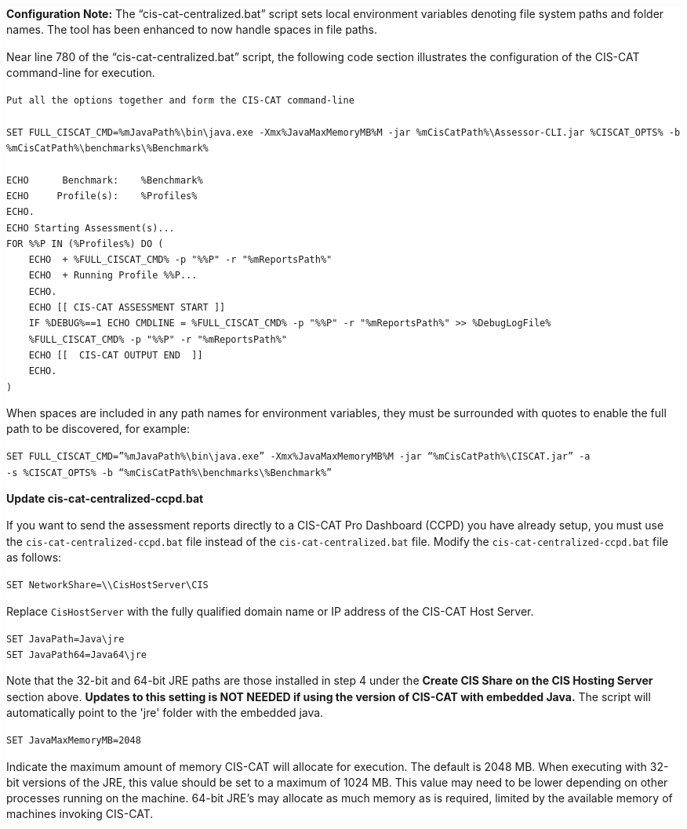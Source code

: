 **Configuration Note:**  The “cis-cat-centralized.bat” script sets local environment variables denoting file system paths and folder names.  The tool has been enhanced to now handle spaces in file paths.

Near line 780 of the “cis-cat-centralized.bat” script, the following code section illustrates the configuration of the CIS-CAT command-line for execution.

	Put all the options together and form the CIS-CAT command-line
	
	SET FULL_CISCAT_CMD=%mJavaPath%\bin\java.exe -Xmx%JavaMaxMemoryMB%M -jar %mCisCatPath%\Assessor-CLI.jar %CISCAT_OPTS% -b %mCisCatPath%\benchmarks\%Benchmark%
	
	ECHO	  Benchmark:	%Benchmark%
	ECHO	 Profile(s):	%Profiles%
	ECHO.
	ECHO Starting Assessment(s)...
	FOR %%P IN (%Profiles%) DO (
		ECHO  + %FULL_CISCAT_CMD% -p "%%P" -r "%mReportsPath%"
		ECHO  + Running Profile %%P...
		ECHO.
		ECHO [[ CIS-CAT ASSESSMENT START ]]
		IF %DEBUG%==1 ECHO CMDLINE = %FULL_CISCAT_CMD% -p "%%P" -r "%mReportsPath%" >> %DebugLogFile%
		%FULL_CISCAT_CMD% -p "%%P" -r "%mReportsPath%" 
		ECHO [[  CIS-CAT OUTPUT END  ]]
		ECHO.
	)

When spaces are included in any path names for environment variables, they must be surrounded with quotes to enable the full path to be discovered, for example:

	SET FULL_CISCAT_CMD=”%mJavaPath%\bin\java.exe” -Xmx%JavaMaxMemoryMB%M -jar “%mCisCatPath%\CISCAT.jar” -a 
	-s %CISCAT_OPTS% -b “%mCisCatPath%\benchmarks\%Benchmark%”

<a name="updateccpdbat"></a>
**Update cis-cat-centralized-ccpd.bat**

If you want to send the assessment reports directly to a CIS-CAT Pro Dashboard (CCPD) you have already setup, you must use the `cis-cat-centralized-ccpd.bat` file instead of the `cis-cat-centralized.bat` file.  Modify the `cis-cat-centralized-ccpd.bat` file as follows: 

	SET NetworkShare=\\CisHostServer\CIS
Replace `CisHostServer` with the fully qualified domain name or IP address of the CIS-CAT Host Server.

	SET JavaPath=Java\jre
	SET JavaPath64=Java64\jre
Note that the 32-bit and 64-bit JRE paths are those installed in step 4 under the **Create CIS Share on the CIS Hosting Server** section above. **Updates to this setting is NOT NEEDED if using the version of CIS-CAT with embedded Java.** The script will automatically point to the 'jre' folder with the embedded java.

	SET JavaMaxMemoryMB=2048
Indicate the maximum amount of memory CIS-CAT will allocate for execution.  The default is 2048 MB.  When executing with 32-bit versions of the JRE, this value should be set to a maximum of 1024 MB.  This value may need to be lower depending on other processes running on the machine. 64-bit JRE’s may allocate as much memory as is required, limited by the available memory of machines invoking CIS-CAT.
